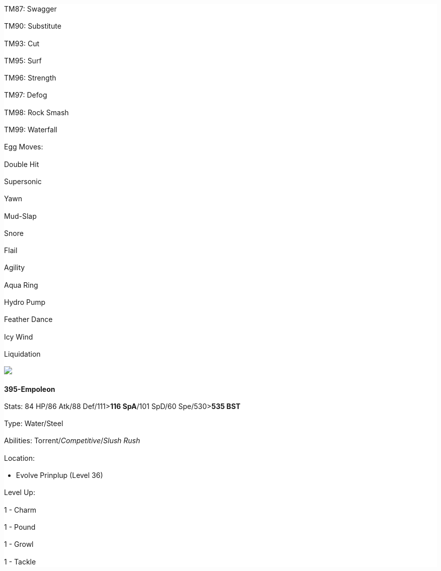 TM87: Swagger

TM90: Substitute

TM93: Cut

TM95: Surf

TM96: Strength

TM97: Defog

TM98: Rock Smash

TM99: Waterfall

Egg Moves: 

Double Hit

Supersonic

Yawn

Mud-Slap

Snore

Flail

Agility

Aqua Ring

Hydro Pump

Feather Dance

Icy Wind

Liquidation

![](img/gen4/Aspose.Words.95a99f30-c581-4283-a10e-ec86b8e86adb.009.png)

**395-Empoleon**

Stats: 84 HP/86 Atk/88 Def/111>**116 SpA**/101 SpD/60 Spe/530>**535 BST**

Type: Water/Steel

Abilities: Torrent/*Competitive*/*Slush Rush*

Location:

- Evolve Prinplup (Level 36)

Level Up: 

1 - Charm

1 - Pound

1 - Growl

1 - Tackle
